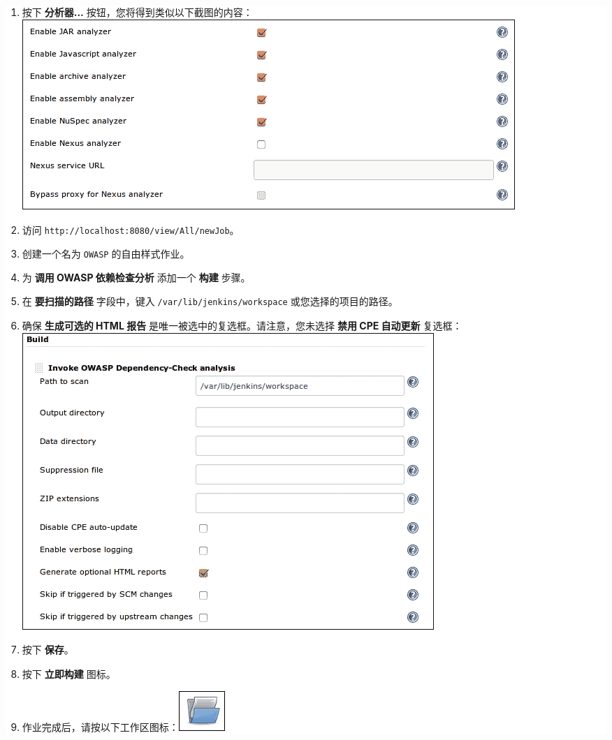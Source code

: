 1.  按下 **分析器...** 按钮，您将得到类似以下截图的内容：![如何操作...](img/0082OS_02_07a.jpg)

1.  访问 `http://localhost:8080/view/All/newJob`。

1.  创建一个名为 `OWASP` 的自由样式作业。

1.  为 **调用 OWASP 依赖检查分析** 添加一个 **构建** 步骤。

1.  在 **要扫描的路径** 字段中，键入 `/var/lib/jenkins/workspace` 或您选择的项目的路径。

1.  确保 **生成可选的 HTML 报告** 是唯一被选中的复选框。请注意，您未选择 **禁用 CPE 自动更新** 复选框：![如何操作...](img/0082OS_02_08.jpg)

1.  按下 **保存**。

1.  按下 **立即构建** 图标。

1.  作业完成后，请按以下工作区图标：![如何操作...](img/0082OS_02_09a.jpg)
